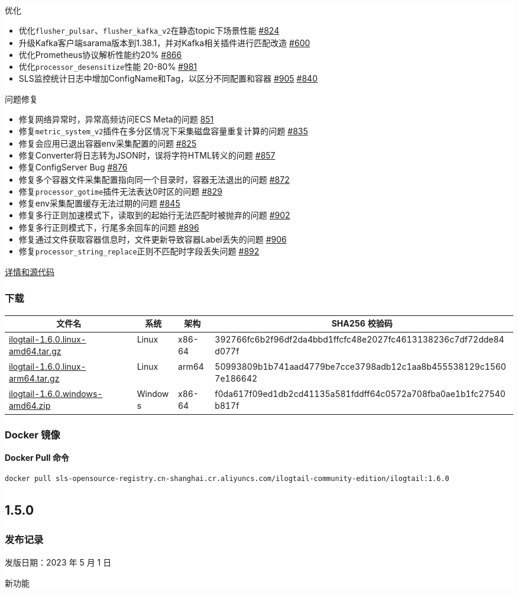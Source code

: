 优化

* 优化`flusher_pulsar`、`flusher_kafka_v2`在静态topic下场景性能 [#824](https://github.com/alibaba/ilogtail/pull/824)
* 升级Kafka客户端sarama版本到1.38.1，并对Kafka相关插件进行匹配改造 [#600](https://github.com/alibaba/ilogtail/issues/600)
* 优化Prometheus协议解析性能约20% [#866](https://github.com/alibaba/ilogtail/pull/866)
* 优化`processor_desensitize`性能 20-80% [#981](https://github.com/alibaba/ilogtail/pull/891)
* SLS监控统计日志中增加ConfigName和Tag，以区分不同配置和容器 [#905](https://github.com/alibaba/ilogtail/pull/905) [#840](https://github.com/alibaba/ilogtail/pull/840)

问题修复

* 修复网络异常时，异常高频访问ECS Meta的问题 [851](https://github.com/alibaba/ilogtail/issues/851)
* 修复`metric_system_v2`插件在多分区情况下采集磁盘容量重复计算的问题 [#835](https://github.com/alibaba/ilogtail/pull/835)
* 修复会应用已退出容器env采集配置的问题 [#825](https://github.com/alibaba/ilogtail/pull/825)
* 修复Converter将日志转为JSON时，误将字符HTML转义的问题 [#857](https://github.com/alibaba/ilogtail/pull/857)
* 修复ConfigServer Bug [#876](https://github.com/alibaba/ilogtail/pull/876)
* 修复多个容器文件采集配置指向同一个目录时，容器无法退出的问题 [#872](https://github.com/alibaba/ilogtail/issues/872)
* 修复`processor_gotime`插件无法表达0时区的问题 [#829](https://github.com/alibaba/ilogtail/issues/829)
* 修复env采集配置缓存无法过期的问题 [#845](https://github.com/alibaba/ilogtail/issues/845)
* 修复多行正则加速模式下，读取到的起始行无法匹配时被抛弃的问题 [#902](https://github.com/alibaba/ilogtail/issues/902)
* 修复多行正则模式下，行尾多余回车的问题 [#896](https://github.com/alibaba/ilogtail/issues/896)
* 修复通过文件获取容器信息时，文件更新导致容器Label丢失的问题 [#906](https://github.com/alibaba/ilogtail/pull/906)
* 修复`processor_string_replace`正则不匹配时字段丢失问题 [#892](https://github.com/alibaba/ilogtail/pull/892)

[详情和源代码](https://github.com/alibaba/ilogtail/blob/main/changes/v1.6.0.md)

### 下载

| 文件名                                                                                                                                          | 系统    | 架构     | SHA256 校验码                                                       |
| -------------------------------------------------------------------------------------------------------------------------------------------- | ----- | ------ | ---------------------------------------------------------------- |
| [ilogtail-1.6.0.linux-amd64.tar.gz](https://ilogtail-community-edition.oss-cn-shanghai.aliyuncs.com/1.6.0/ilogtail-1.6.0.linux-amd64.tar.gz) | Linux | x86-64 | 392766fc6b2f96df2da4bbd1ffcfc48e2027fc4613138236c7df72dde84d077f |
| [ilogtail-1.6.0.linux-arm64.tar.gz](https://ilogtail-community-edition.oss-cn-shanghai.aliyuncs.com/1.6.0/ilogtail-1.6.0.linux-arm64.tar.gz) | Linux | arm64  | 50993809b1b741aad4779be7cce3798adb12c1aa8b455538129c15607e186642 |
| [ilogtail-1.6.0.windows-amd64.zip](https://ilogtail-community-edition.oss-cn-shanghai.aliyuncs.com/1.6.0/ilogtail-1.6.0.windows-amd64.zip)   | Windows | x86-64 | f0da617f09ed1db2cd41135a581fddff64c0572a708fba0ae1b1fc27540b817f |

### Docker 镜像

**Docker Pull 命令**&#x20;

``` bash
docker pull sls-opensource-registry.cn-shanghai.cr.aliyuncs.com/ilogtail-community-edition/ilogtail:1.6.0
```

## 1.5.0

### 发布记录

发版日期：2023 年 5 月 1 日

新功能
